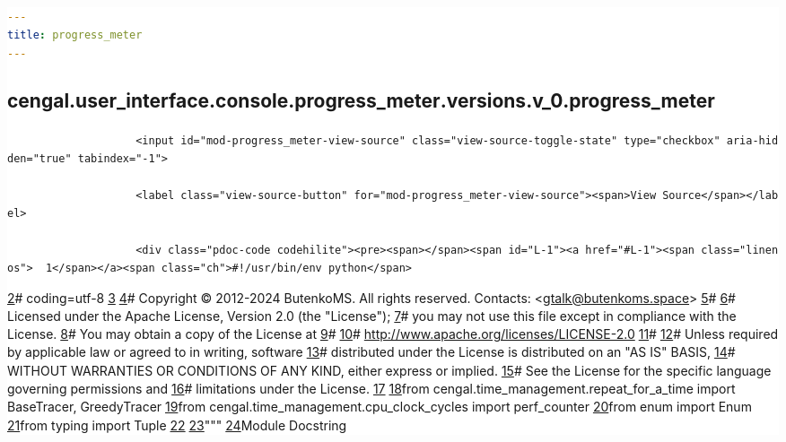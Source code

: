```yaml
---
title: progress_meter
---
```


<div>
    <main class="pdoc">
            <section class="module-info">
                    <h1 class="modulename">
cengal<wbr>.user_interface<wbr>.console<wbr>.progress_meter<wbr>.versions<wbr>.v_0<wbr>.progress_meter    </h1>

                
                        <input id="mod-progress_meter-view-source" class="view-source-toggle-state" type="checkbox" aria-hidden="true" tabindex="-1">

                        <label class="view-source-button" for="mod-progress_meter-view-source"><span>View Source</span></label>

                        <div class="pdoc-code codehilite"><pre><span></span><span id="L-1"><a href="#L-1"><span class="linenos">  1</span></a><span class="ch">#!/usr/bin/env python</span>
</span><span id="L-2"><a href="#L-2"><span class="linenos">  2</span></a><span class="c1"># coding=utf-8</span>
</span><span id="L-3"><a href="#L-3"><span class="linenos">  3</span></a>
</span><span id="L-4"><a href="#L-4"><span class="linenos">  4</span></a><span class="c1"># Copyright © 2012-2024 ButenkoMS. All rights reserved. Contacts: &lt;gtalk@butenkoms.space&gt;</span>
</span><span id="L-5"><a href="#L-5"><span class="linenos">  5</span></a><span class="c1"># </span>
</span><span id="L-6"><a href="#L-6"><span class="linenos">  6</span></a><span class="c1"># Licensed under the Apache License, Version 2.0 (the &quot;License&quot;);</span>
</span><span id="L-7"><a href="#L-7"><span class="linenos">  7</span></a><span class="c1"># you may not use this file except in compliance with the License.</span>
</span><span id="L-8"><a href="#L-8"><span class="linenos">  8</span></a><span class="c1"># You may obtain a copy of the License at</span>
</span><span id="L-9"><a href="#L-9"><span class="linenos">  9</span></a><span class="c1"># </span>
</span><span id="L-10"><a href="#L-10"><span class="linenos"> 10</span></a><span class="c1">#     http://www.apache.org/licenses/LICENSE-2.0</span>
</span><span id="L-11"><a href="#L-11"><span class="linenos"> 11</span></a><span class="c1"># </span>
</span><span id="L-12"><a href="#L-12"><span class="linenos"> 12</span></a><span class="c1"># Unless required by applicable law or agreed to in writing, software</span>
</span><span id="L-13"><a href="#L-13"><span class="linenos"> 13</span></a><span class="c1"># distributed under the License is distributed on an &quot;AS IS&quot; BASIS,</span>
</span><span id="L-14"><a href="#L-14"><span class="linenos"> 14</span></a><span class="c1"># WITHOUT WARRANTIES OR CONDITIONS OF ANY KIND, either express or implied.</span>
</span><span id="L-15"><a href="#L-15"><span class="linenos"> 15</span></a><span class="c1"># See the License for the specific language governing permissions and</span>
</span><span id="L-16"><a href="#L-16"><span class="linenos"> 16</span></a><span class="c1"># limitations under the License.</span>
</span><span id="L-17"><a href="#L-17"><span class="linenos"> 17</span></a>
</span><span id="L-18"><a href="#L-18"><span class="linenos"> 18</span></a><span class="kn">from</span> <span class="nn">cengal.time_management.repeat_for_a_time</span> <span class="kn">import</span> <span class="n">BaseTracer</span><span class="p">,</span> <span class="n">GreedyTracer</span>
</span><span id="L-19"><a href="#L-19"><span class="linenos"> 19</span></a><span class="kn">from</span> <span class="nn">cengal.time_management.cpu_clock_cycles</span> <span class="kn">import</span> <span class="n">perf_counter</span>
</span><span id="L-20"><a href="#L-20"><span class="linenos"> 20</span></a><span class="kn">from</span> <span class="nn">enum</span> <span class="kn">import</span> <span class="n">Enum</span>
</span><span id="L-21"><a href="#L-21"><span class="linenos"> 21</span></a><span class="kn">from</span> <span class="nn">typing</span> <span class="kn">import</span> <span class="n">Tuple</span>
</span><span id="L-22"><a href="#L-22"><span class="linenos"> 22</span></a>
</span><span id="L-23"><a href="#L-23"><span class="linenos"> 23</span></a><span class="sd">&quot;&quot;&quot;</span>
</span><span id="L-24"><a href="#L-24"><span class="linenos"> 24</span></a><span class="sd">Module Docstring</span>